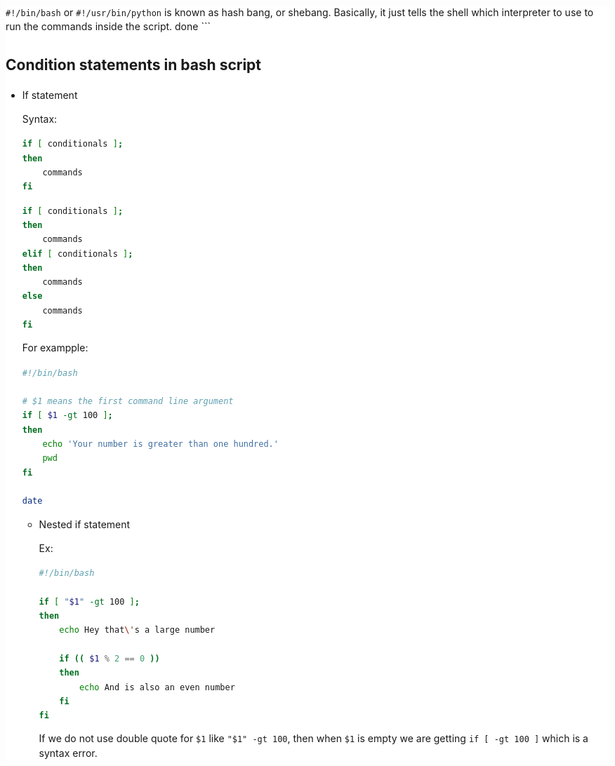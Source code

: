```#!/bin/bash``` or ```#!/usr/bin/python``` is known as hash bang, or shebang. Basically, it just tells the shell which interpreter to use to run the commands inside the script.
    done
    ```

## Condition statements in bash script

- If statement

    Syntax:

    ```bash
    if [ conditionals ];
    then
        commands
    fi
    ```

    ```bash
    if [ conditionals ];
    then
        commands
    elif [ conditionals ];
    then
        commands
    else
        commands
    fi
    ```

    For exampple:

    ```bash
    #!/bin/bash

    # $1 means the first command line argument
    if [ $1 -gt 100 ];
    then
        echo 'Your number is greater than one hundred.'
        pwd
    fi

    date
    ```

    - Nested if statement
        
        Ex:

        ```bash
        #!/bin/bash

        if [ "$1" -gt 100 ];
        then
            echo Hey that\'s a large number

            if (( $1 % 2 == 0 ))
            then
                echo And is also an even number
            fi
        fi
        ```

        If we do not use double quote for ```$1``` like ```"$1" -gt 100```, then when ```$1``` is empty we are getting ```if [ -gt 100 ]``` which is a syntax error.
```